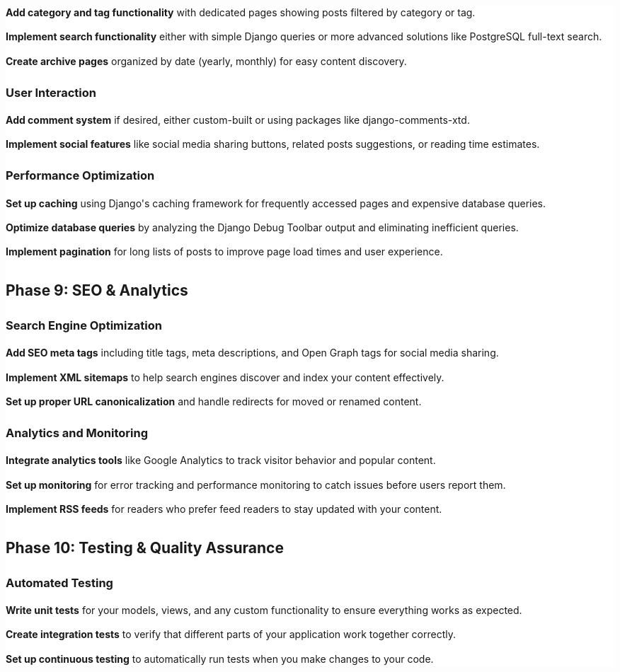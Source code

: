 **Add category and tag functionality** with dedicated pages showing posts filtered by category or tag.

**Implement search functionality** either with simple Django queries or more advanced solutions like PostgreSQL full-text search.

**Create archive pages** organized by date (yearly, monthly) for easy content discovery.

### User Interaction

**Add comment system** if desired, either custom-built or using packages like django-comments-xtd.

**Implement social features** like social media sharing buttons, related posts suggestions, or reading time estimates.

### Performance Optimization

**Set up caching** using Django's caching framework for frequently accessed pages and expensive database queries.

**Optimize database queries** by analyzing the Django Debug Toolbar output and eliminating inefficient queries.

**Implement pagination** for long lists of posts to improve page load times and user experience.

## Phase 9: SEO & Analytics

### Search Engine Optimization

**Add SEO meta tags** including title tags, meta descriptions, and Open Graph tags for social media sharing.

**Implement XML sitemaps** to help search engines discover and index your content effectively.

**Set up proper URL canonicalization** and handle redirects for moved or renamed content.

### Analytics and Monitoring

**Integrate analytics tools** like Google Analytics to track visitor behavior and popular content.

**Set up monitoring** for error tracking and performance monitoring to catch issues before users report them.

**Implement RSS feeds** for readers who prefer feed readers to stay updated with your content.

## Phase 10: Testing & Quality Assurance

### Automated Testing

**Write unit tests** for your models, views, and any custom functionality to ensure everything works as expected.

**Create integration tests** to verify that different parts of your application work together correctly.

**Set up continuous testing** to automatically run tests when you make changes to your code.
